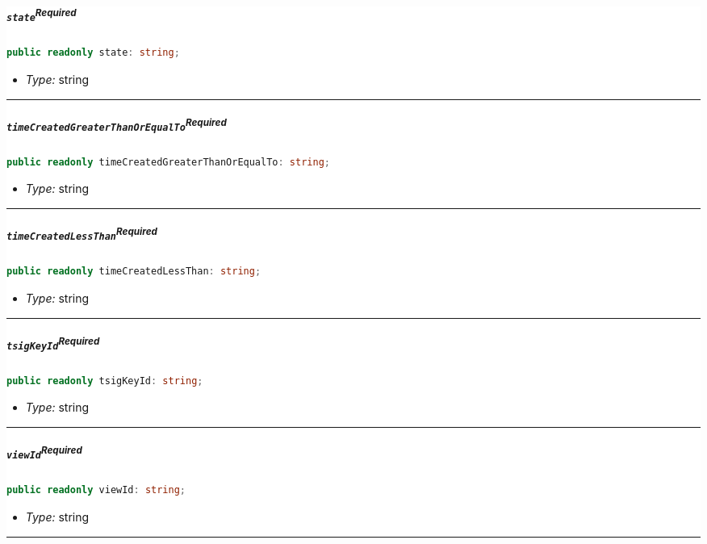 ##### `state`<sup>Required</sup> <a name="state" id="rhizo-co-terraform-provider-oci.dataOciDnsZones.DataOciDnsZones.property.state"></a>

```typescript
public readonly state: string;
```

- *Type:* string

---

##### `timeCreatedGreaterThanOrEqualTo`<sup>Required</sup> <a name="timeCreatedGreaterThanOrEqualTo" id="rhizo-co-terraform-provider-oci.dataOciDnsZones.DataOciDnsZones.property.timeCreatedGreaterThanOrEqualTo"></a>

```typescript
public readonly timeCreatedGreaterThanOrEqualTo: string;
```

- *Type:* string

---

##### `timeCreatedLessThan`<sup>Required</sup> <a name="timeCreatedLessThan" id="rhizo-co-terraform-provider-oci.dataOciDnsZones.DataOciDnsZones.property.timeCreatedLessThan"></a>

```typescript
public readonly timeCreatedLessThan: string;
```

- *Type:* string

---

##### `tsigKeyId`<sup>Required</sup> <a name="tsigKeyId" id="rhizo-co-terraform-provider-oci.dataOciDnsZones.DataOciDnsZones.property.tsigKeyId"></a>

```typescript
public readonly tsigKeyId: string;
```

- *Type:* string

---

##### `viewId`<sup>Required</sup> <a name="viewId" id="rhizo-co-terraform-provider-oci.dataOciDnsZones.DataOciDnsZones.property.viewId"></a>

```typescript
public readonly viewId: string;
```

- *Type:* string

---